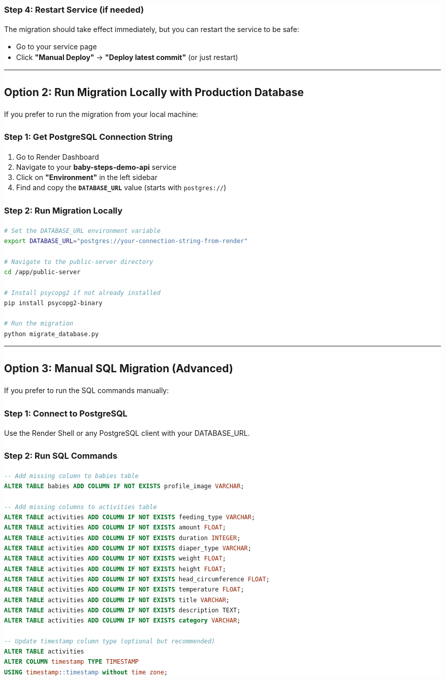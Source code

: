 ### Step 4: Restart Service (if needed)
The migration should take effect immediately, but you can restart the service to be safe:
- Go to your service page
- Click **"Manual Deploy"** → **"Deploy latest commit"** (or just restart)

---

## Option 2: Run Migration Locally with Production Database

If you prefer to run the migration from your local machine:

### Step 1: Get PostgreSQL Connection String
1. Go to Render Dashboard
2. Navigate to your **baby-steps-demo-api** service
3. Click on **"Environment"** in the left sidebar
4. Find and copy the **`DATABASE_URL`** value (starts with `postgres://`)

### Step 2: Run Migration Locally
```bash
# Set the DATABASE_URL environment variable
export DATABASE_URL="postgres://your-connection-string-from-render"

# Navigate to the public-server directory
cd /app/public-server

# Install psycopg2 if not already installed
pip install psycopg2-binary

# Run the migration
python migrate_database.py
```

---

## Option 3: Manual SQL Migration (Advanced)

If you prefer to run the SQL commands manually:

### Step 1: Connect to PostgreSQL
Use the Render Shell or any PostgreSQL client with your DATABASE_URL.

### Step 2: Run SQL Commands
```sql
-- Add missing column to babies table
ALTER TABLE babies ADD COLUMN IF NOT EXISTS profile_image VARCHAR;

-- Add missing columns to activities table
ALTER TABLE activities ADD COLUMN IF NOT EXISTS feeding_type VARCHAR;
ALTER TABLE activities ADD COLUMN IF NOT EXISTS amount FLOAT;
ALTER TABLE activities ADD COLUMN IF NOT EXISTS duration INTEGER;
ALTER TABLE activities ADD COLUMN IF NOT EXISTS diaper_type VARCHAR;
ALTER TABLE activities ADD COLUMN IF NOT EXISTS weight FLOAT;
ALTER TABLE activities ADD COLUMN IF NOT EXISTS height FLOAT;
ALTER TABLE activities ADD COLUMN IF NOT EXISTS head_circumference FLOAT;
ALTER TABLE activities ADD COLUMN IF NOT EXISTS temperature FLOAT;
ALTER TABLE activities ADD COLUMN IF NOT EXISTS title VARCHAR;
ALTER TABLE activities ADD COLUMN IF NOT EXISTS description TEXT;
ALTER TABLE activities ADD COLUMN IF NOT EXISTS category VARCHAR;

-- Update timestamp column type (optional but recommended)
ALTER TABLE activities 
ALTER COLUMN timestamp TYPE TIMESTAMP 
USING timestamp::timestamp without time zone;
```